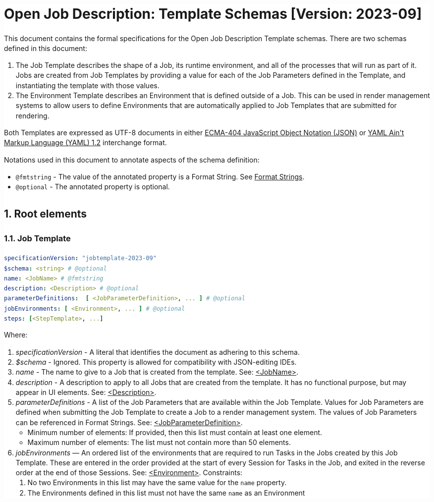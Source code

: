 # Open Job Description: Template Schemas [Version: 2023-09]

This document contains the formal specifications for the Open Job Description Template schemas. There are two schemas
defined in this document:

1. The Job Template describes the shape of a Job, its runtime environment, and all of the processes that will run as part
of it. Jobs are created from Job Templates by providing a value for each of the Job Parameters defined in the Template,
and instantiating the template with those values.
2. The Environment Template describes an Environment that is defined outside of a Job. This can be used in render management
systems to allow users to define Environments that are automatically applied to Job Templates that are submitted for rendering.

Both Templates are expressed as UTF-8 documents in either
[ECMA-404 JavaScript Object Notation (JSON)](https://www.json.org/json-en.html) or
[YAML Ain't Markup Language (YAML) 1.2](https://yaml.org/) interchange format.

Notations used in this document to annotate aspects of the schema definition:

* `@fmtstring` - The value of the annotated property is a Format String. See [Format Strings](#73-format-strings).
* `@optional` - The annotated property is optional.

## 1. Root elements

### 1.1. Job Template

```yaml
specificationVersion: "jobtemplate-2023-09"
$schema: <string> # @optional
name: <JobName> # @fmtstring
description: <Description> # @optional
parameterDefinitions:  [ <JobParameterDefinition>, ... ] # @optional
jobEnvironments: [ <Environment>, ... ] # @optional
steps: [<StepTemplate>, ...]
```

Where:

1. *specificationVersion* - A literal that identifies the document as adhering to this schema.
2. *$schema* - Ignored. This property is allowed for compatibility with JSON-editing IDEs.
3. *name* - The name to give to a Job that is created from the template. See: [&lt;JobName&gt;](#111-jobname).
4. *description* - A description to apply to all Jobs that are created from the template. It has no functional purpose,
   but may appear in UI elements. See: [&lt;Description&gt;](#72-description).
5. *parameterDefinitions* -  A list of the Job Parameters that are available within the Job Template. Values
   for Job Parameters are defined when submitting the Job Template to create a Job to a render management system.
   The values of Job Parameters can be referenced in Format Strings.
   See: [&lt;JobParameterDefinition&gt;](#2-jobparameterdefinition).
      * Minimum number of elements: If provided, then this list must contain at least one element.
      * Maximum number of elements: The list must not contain more than 50 elements.
6. *jobEnvironments* — An ordered list of the environments that are required to run Tasks in the Jobs created by this Job
   Template. These are entered in the order provided at the start of every Session for Tasks in the Job, and exited in the
   reverse order at the end of those Sessions. See: [&lt;Environment&gt;](#4-environment). Constraints:
      1. No two Environments in this list may have the same value for the `name` property.
      2. The Environments defined in this list must not have the same `name` as an Environment